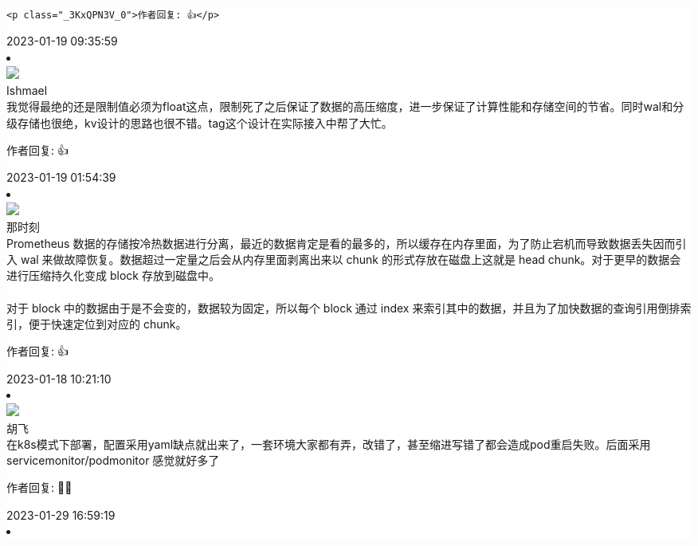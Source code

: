     <p class="_3KxQPN3V_0">作者回复: 👍</p>
  </div>
  <div class="_3klNVc4Z_0">
    <div class="_3Hkula0k_0">2023-01-19 09:35:59</div>
  </div>
</div>
</div>
</li>
<li>
<div class="_2sjJGcOH_0"><img src="https://static001.geekbang.org/account/avatar/00/14/05/73/89148275.jpg"
  class="_3FLYR4bF_0">
<div class="_36ChpWj4_0">
  <div class="_2zFoi7sd_0"><span>Ishmael</span>
  </div>
  <div class="_2_QraFYR_0">我觉得最绝的还是限制值必须为float这点，限制死了之后保证了数据的高压缩度，进一步保证了计算性能和存储空间的节省。同时wal和分级存储也很绝，kv设计的思路也很不错。tag这个设计在实际接入中帮了大忙。</div>
  <div class="_10o3OAxT_0">
    <p class="_3KxQPN3V_0">作者回复: 👍</p>
  </div>
  <div class="_3klNVc4Z_0">
    <div class="_3Hkula0k_0">2023-01-19 01:54:39</div>
  </div>
</div>
</div>
</li>
<li>
<div class="_2sjJGcOH_0"><img src="https://static001.geekbang.org/account/avatar/00/11/8f/cf/890f82d6.jpg"
  class="_3FLYR4bF_0">
<div class="_36ChpWj4_0">
  <div class="_2zFoi7sd_0"><span>那时刻</span>
  </div>
  <div class="_2_QraFYR_0">Prometheus 数据的存储按冷热数据进行分离，最近的数据肯定是看的最多的，所以缓存在内存里面，为了防止宕机而导致数据丢失因而引入 wal 来做故障恢复。数据超过一定量之后会从内存里面剥离出来以 chunk 的形式存放在磁盘上这就是 head chunk。对于更早的数据会进行压缩持久化变成 block 存放到磁盘中。<br><br>对于 block 中的数据由于是不会变的，数据较为固定，所以每个 block 通过 index 来索引其中的数据，并且为了加快数据的查询引用倒排索引，便于快速定位到对应的 chunk。</div>
  <div class="_10o3OAxT_0">
    <p class="_3KxQPN3V_0">作者回复: 👍</p>
  </div>
  <div class="_3klNVc4Z_0">
    <div class="_3Hkula0k_0">2023-01-18 10:21:10</div>
  </div>
</div>
</div>
</li>
<li>
<div class="_2sjJGcOH_0"><img src="https://static001.geekbang.org/account/avatar/00/30/ff/ed/791d0f5e.jpg"
  class="_3FLYR4bF_0">
<div class="_36ChpWj4_0">
  <div class="_2zFoi7sd_0"><span>胡飞</span>
  </div>
  <div class="_2_QraFYR_0">在k8s模式下部署，配置采用yaml缺点就出来了，一套环境大家都有弄，改错了，甚至缩进写错了都会造成pod重启失败。后面采用servicemonitor&#47;podmonitor 感觉就好多了</div>
  <div class="_10o3OAxT_0">
    <p class="_3KxQPN3V_0">作者回复: 👍🏻</p>
  </div>
  <div class="_3klNVc4Z_0">
    <div class="_3Hkula0k_0">2023-01-29 16:59:19</div>
  </div>
</div>
</div>
</li>
<li>